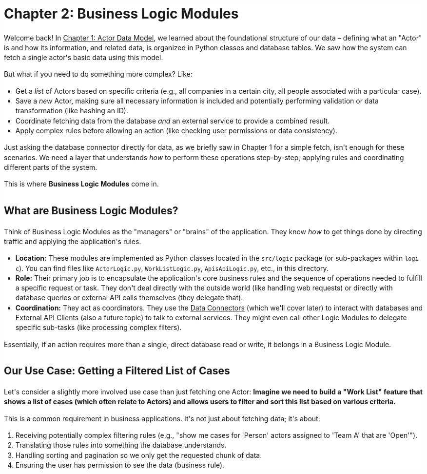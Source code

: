 # Chapter 2: Business Logic Modules

Welcome back! In [Chapter 1: Actor Data Model](01_actor_data_model_.md), we learned about the foundational structure of our data – defining what an "Actor" is and how its information, and related data, is organized in Python classes and database tables. We saw how the system can fetch a single actor's basic data using this model.

But what if you need to do something more complex? Like:

*   Get a *list* of Actors based on specific criteria (e.g., all companies in a certain city, all people associated with a particular case).
*   Save a *new* Actor, making sure all necessary information is included and potentially performing validation or data transformation (like hashing an ID).
*   Coordinate fetching data from the database *and* an external service to provide a combined result.
*   Apply complex rules before allowing an action (like checking user permissions or data consistency).

Just asking the database connector directly for data, as we briefly saw in Chapter 1 for a simple fetch, isn't enough for these scenarios. We need a layer that understands *how* to perform these operations step-by-step, applying rules and coordinating different parts of the system.

This is where **Business Logic Modules** come in.

## What are Business Logic Modules?

Think of Business Logic Modules as the "managers" or "brains" of the application. They know *how* to get things done by directing traffic and applying the application's rules.

*   **Location:** These modules are implemented as Python classes located in the `src/logic` package (or sub-packages within `logic`). You can find files like `ActorLogic.py`, `WorkListLogic.py`, `ApisApiLogic.py`, etc., in this directory.
*   **Role:** Their primary job is to encapsulate the application's core business rules and the sequence of operations needed to fulfill a specific request or task. They don't deal directly with the outside world (like handling web requests) or directly with database queries or external API calls themselves (they delegate that).
*   **Coordination:** They act as coordinators. They use the [Data Connectors](05_database_data_connectors_.md) (which we'll cover later) to interact with databases and [External API Clients](06_external_api_clients_.md) (also a future topic) to talk to external services. They might even call other Logic Modules to delegate specific sub-tasks (like processing complex filters).

Essentially, if an action requires more than a single, direct database read or write, it belongs in a Business Logic Module.

## Our Use Case: Getting a Filtered List of Cases

Let's consider a slightly more involved use case than just fetching one Actor: **Imagine we need to build a "Work List" feature that shows a list of cases (which often relate to Actors) and allows users to filter and sort this list based on various criteria.**

This is a common requirement in business applications. It's not just about fetching data; it's about:
1.  Receiving potentially complex filtering rules (e.g., "show me cases for 'Person' actors assigned to 'Team A' that are 'Open'").
2.  Translating those rules into something the database understands.
3.  Handling sorting and pagination so we only get the requested chunk of data.
4.  Ensuring the user has permission to see the data (business rule).

